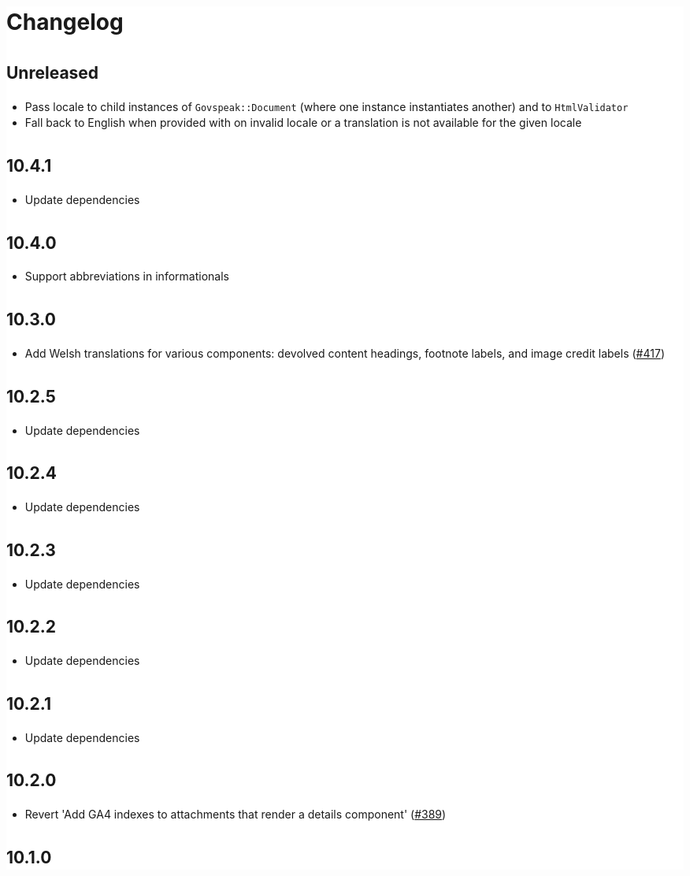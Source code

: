 # Changelog

## Unreleased

* Pass locale to child instances of `Govspeak::Document` (where one instance instantiates another) and to `HtmlValidator`
* Fall back to English when provided with on invalid locale or a translation is not available for the given locale

## 10.4.1

* Update dependencies

## 10.4.0

* Support abbreviations in informationals

## 10.3.0

* Add Welsh translations for various components: devolved content headings, footnote labels, and image credit labels ([#417](https://github.com/alphagov/govspeak/pull/417))

## 10.2.5

* Update dependencies

## 10.2.4

* Update dependencies

## 10.2.3

* Update dependencies

## 10.2.2

* Update dependencies

## 10.2.1

* Update dependencies

## 10.2.0

* Revert 'Add GA4 indexes to attachments that render a details component' ([#389](https://github.com/alphagov/govspeak/pull/389))

## 10.1.0
